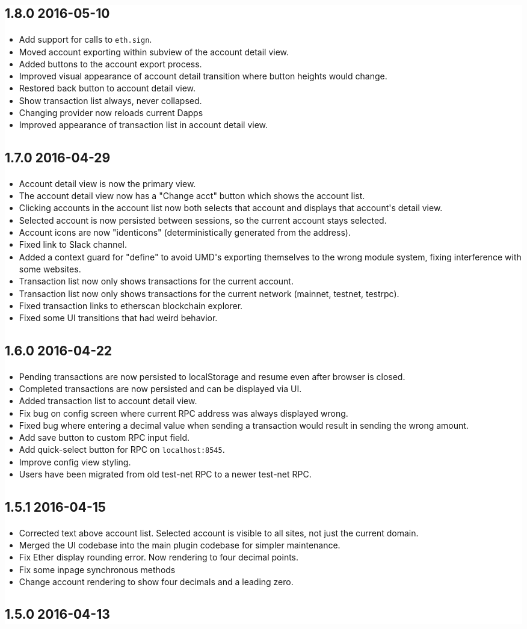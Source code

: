 ## 1.8.0 2016-05-10

- Add support for calls to `eth.sign`.
- Moved account exporting within subview of the account detail view.
- Added buttons to the account export process.
- Improved visual appearance of account detail transition where button heights would change.
- Restored back button to account detail view.
- Show transaction list always, never collapsed.
- Changing provider now reloads current Dapps
- Improved appearance of transaction list in account detail view.

## 1.7.0 2016-04-29

- Account detail view is now the primary view.
- The account detail view now has a "Change acct" button which shows the account list.
- Clicking accounts in the account list now both selects that account and displays that account's detail view.
- Selected account is now persisted between sessions, so the current account stays selected.
- Account icons are now "identicons" (deterministically generated from the address).
- Fixed link to Slack channel.
- Added a context guard for "define" to avoid UMD's exporting themselves to the wrong module system, fixing interference with some websites.
- Transaction list now only shows transactions for the current account.
- Transaction list now only shows transactions for the current network (mainnet, testnet, testrpc).
- Fixed transaction links to etherscan blockchain explorer.
- Fixed some UI transitions that had weird behavior.

## 1.6.0 2016-04-22

- Pending transactions are now persisted to localStorage and resume even after browser is closed.
- Completed transactions are now persisted and can be displayed via UI.
- Added transaction list to account detail view.
- Fix bug on config screen where current RPC address was always displayed wrong.
- Fixed bug where entering a decimal value when sending a transaction would result in sending the wrong amount.
- Add save button to custom RPC input field.
- Add quick-select button for RPC on `localhost:8545`.
- Improve config view styling.
- Users have been migrated from old test-net RPC to a newer test-net RPC.

## 1.5.1 2016-04-15

- Corrected text above account list. Selected account is visible to all sites, not just the current domain.
- Merged the UI codebase into the main plugin codebase for simpler maintenance.
- Fix Ether display rounding error. Now rendering to four decimal points.
- Fix some inpage synchronous methods
- Change account rendering to show four decimals and a leading zero.

## 1.5.0 2016-04-13
